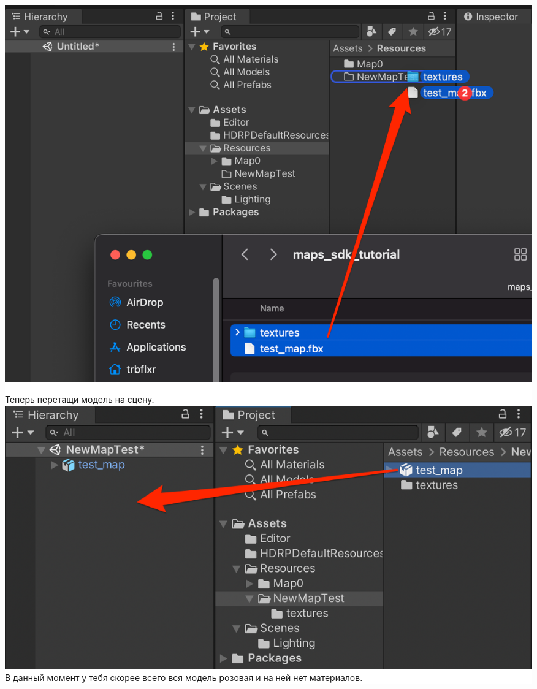 ![sdk_fbx_drag](images/sdk_fbx_drag.png)  

Теперь перетащи модель на сцену.  
![sdk_map_hierarchy_drag](images/sdk_map_hierarchy_drag.png)  
В данный момент у тебя скорее всего вся модель розовая и на ней нет материалов.  

